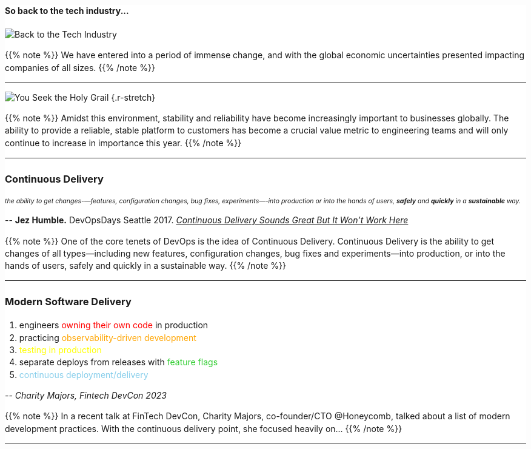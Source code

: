 #### So back to the tech industry...

![Back to the Tech Industry](/images/slides/back-to-the-tech-industry.gif)

{{% note %}}
We have entered into a period of immense change, and with the global economic uncertainties presented impacting companies of all sizes.
{{% /note %}}

---

![You Seek the Holy Grail](/images/slides/you-seek-holy-grail.gif)
{.r-stretch}

{{% note %}}
Amidst this environment, stability and reliability have become increasingly important to businesses globally. The ability to provide a reliable, stable platform to customers has become a crucial value metric to engineering teams and will only continue to increase in importance this year.
{{% /note %}}

---

### Continuous Delivery

<p style="font-size: .75em; font-style: italic;">the ability to get changes-—features, configuration changes, bug fixes, experiments—-into production or into the hands of users, <strong>safely</strong> and <strong>quickly</strong> in a <strong>sustainable</strong> way.</p>

-- **Jez Humble.**  DevOpsDays Seattle 2017. _<a href="https://www.youtube.com/watch?v=NNLBmbaZgkI&list=PLE7tQUdRKcyZJqN9CA1j9_uyHSqRI6Kpk&index=14" target="_blank">Continuous Delivery Sounds Great But It Won’t Work Here</a>_

{{% note %}}
One of the core tenets of DevOps is the idea of Continuous Delivery. Continuous Delivery is the ability to get changes of all types—including new features, configuration changes, bug fixes and experiments—into production, or into the hands of users, safely and quickly in a sustainable way.
{{% /note %}}

---

### Modern Software Delivery

1. engineers <font color="red">owning their own code</font> in production
2. practicing <font color="orange">observability-driven development</font>
3. <font color="yellow">testing in production</font>
4. separate deploys from releases with <font color="limegreen">feature flags</font>
5. <font color="skyblue">continuous deployment/delivery</font>

_-- Charity Majors, Fintech DevCon 2023_

{{% note %}}
In a recent talk at FinTech DevCon, Charity Majors, co-founder/CTO @Honeycomb, talked about a list of modern development practices. With the continuous delivery point, she focused heavily on...
{{% /note %}}

---